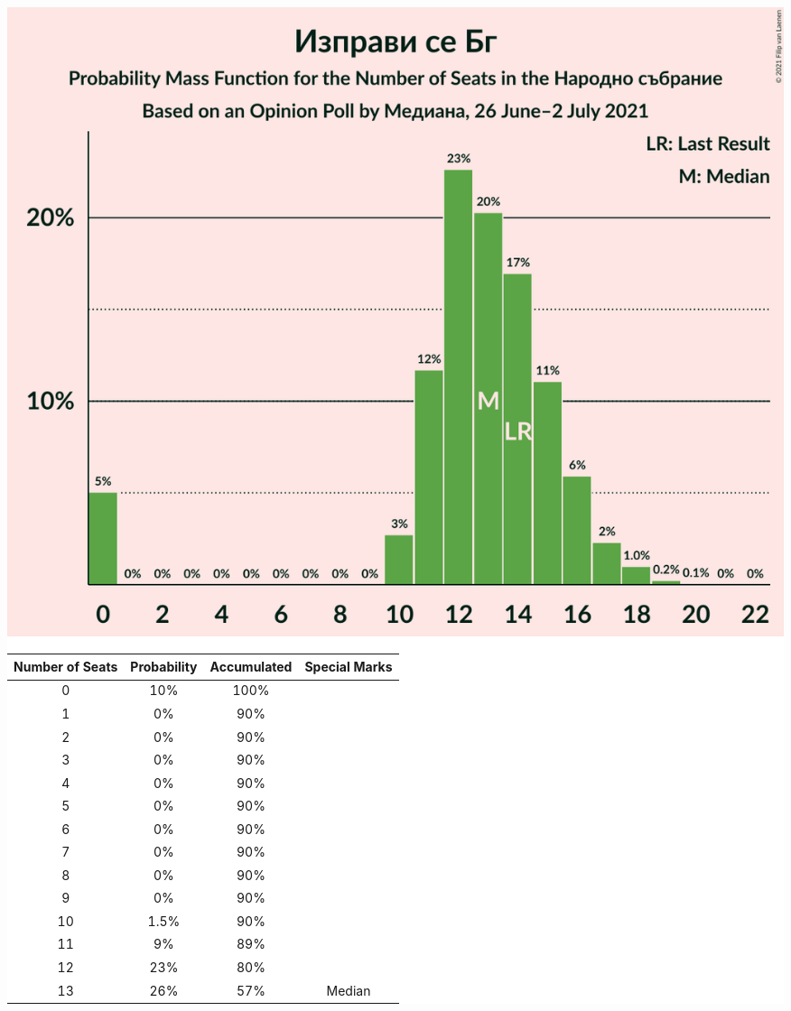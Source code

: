 ![Graph with seats probability mass function not yet produced](2021-07-02-Медиана-seats-pmf-изправисебг.png "Seats Probability Mass Function")

| Number of Seats | Probability | Accumulated | Special Marks |
|:---------------:|:-----------:|:-----------:|:-------------:|
| 0 | 10% | 100% |  |
| 1 | 0% | 90% |  |
| 2 | 0% | 90% |  |
| 3 | 0% | 90% |  |
| 4 | 0% | 90% |  |
| 5 | 0% | 90% |  |
| 6 | 0% | 90% |  |
| 7 | 0% | 90% |  |
| 8 | 0% | 90% |  |
| 9 | 0% | 90% |  |
| 10 | 1.5% | 90% |  |
| 11 | 9% | 89% |  |
| 12 | 23% | 80% |  |
| 13 | 26% | 57% | Median |